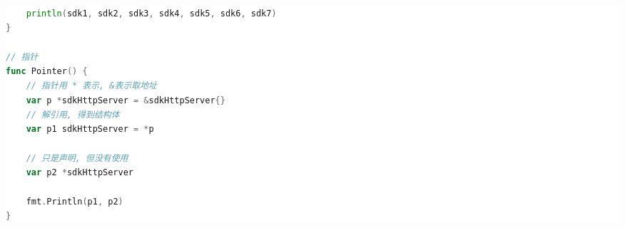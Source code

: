 ```go
	println(sdk1, sdk2, sdk3, sdk4, sdk5, sdk6, sdk7)
}

// 指针
func Pointer() {
	// 指针用 * 表示, &表示取地址
	var p *sdkHttpServer = &sdkHttpServer{}
	// 解引用, 得到结构体
	var p1 sdkHttpServer = *p

	// 只是声明, 但没有使用
	var p2 *sdkHttpServer

	fmt.Println(p1, p2)
}

```